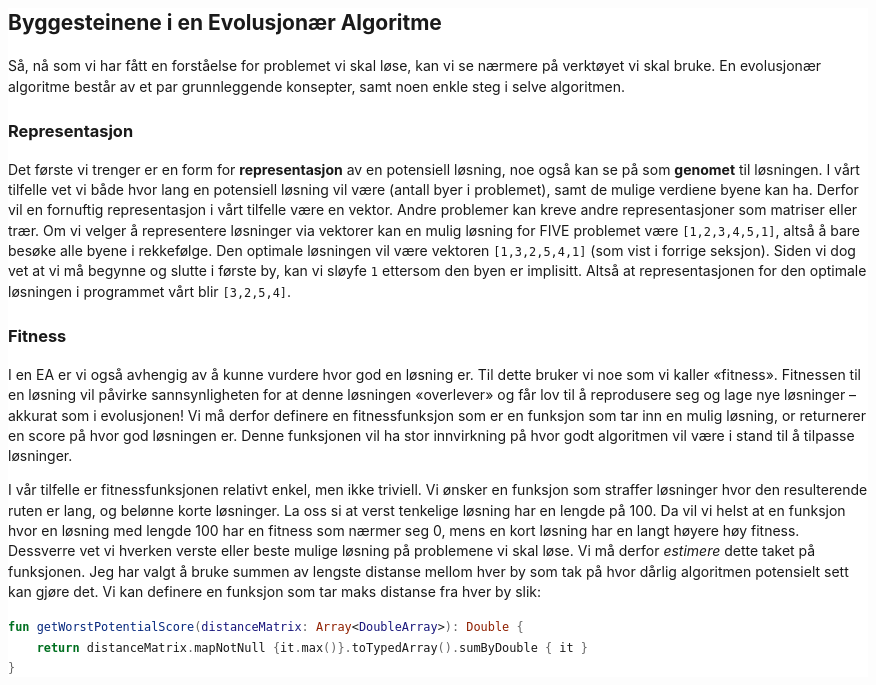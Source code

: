 ## Byggesteinene i en Evolusjonær Algoritme

Så, nå som vi har fått en forståelse for problemet vi skal løse, kan vi se nærmere på verktøyet vi skal bruke.
En evolusjonær algoritme består av et par grunnleggende konsepter, samt noen enkle steg i selve algoritmen.

### Representasjon

Det første vi trenger er en form for **representasjon** av en potensiell løsning, noe også kan se på som **genomet** til løsningen.
I vårt tilfelle vet vi både hvor lang en potensiell løsning vil være (antall byer i problemet), samt de mulige verdiene byene kan ha.
Derfor vil en fornuftig representasjon i vårt tilfelle være en vektor. Andre problemer kan kreve andre representasjoner som matriser eller trær.
Om vi velger å representere løsninger via vektorer kan en mulig løsning for FIVE problemet være `[1,2,3,4,5,1]`,
altså å bare besøke alle byene i rekkefølge. Den optimale løsningen vil være vektoren `[1,3,2,5,4,1]` (som vist i forrige seksjon). Siden vi dog
vet at vi må begynne og slutte i første by, kan vi sløyfe `1` ettersom den byen er implisitt. Altså at representasjonen for den optimale løsningen
i programmet vårt blir `[3,2,5,4]`.

### Fitness

I en EA er vi også avhengig av å kunne vurdere hvor god en løsning er. Til dette bruker vi noe som vi kaller «fitness».
Fitnessen til en løsning vil påvirke sannsynligheten for at denne løsningen «overlever» og får lov til å reprodusere seg og lage nye løsninger –
akkurat som i evolusjonen! Vi må derfor definere en fitnessfunksjon som er en funksjon som tar inn en mulig løsning, or returnerer
en score på hvor god løsningen er. Denne funksjonen vil ha stor innvirkning på hvor godt algoritmen vil være i stand til å tilpasse
løsninger.

I vår tilfelle er fitnessfunksjonen relativt enkel, men ikke triviell.
Vi ønsker en funksjon som straffer løsninger hvor den resulterende ruten er lang,
og belønne korte løsninger. La oss si at verst
tenkelige løsning har en lengde på 100. Da vil vi helst at en funksjon hvor en løsning med lengde 100 har en fitness som nærmer seg 0,
mens en kort løsning har en langt høyere høy fitness.
Dessverre vet vi hverken verste eller beste mulige løsning på problemene vi skal løse.
Vi må derfor _estimere_ dette taket på funksjonen.
Jeg har valgt å bruke summen av lengste distanse mellom hver by som tak på hvor dårlig algoritmen potensielt sett kan gjøre det.
Vi kan definere en funksjon som tar maks distanse fra hver by slik:

```kotlin
fun getWorstPotentialScore(distanceMatrix: Array<DoubleArray>): Double {
    return distanceMatrix.mapNotNull {it.max()}.toTypedArray().sumByDouble { it }
}
```
